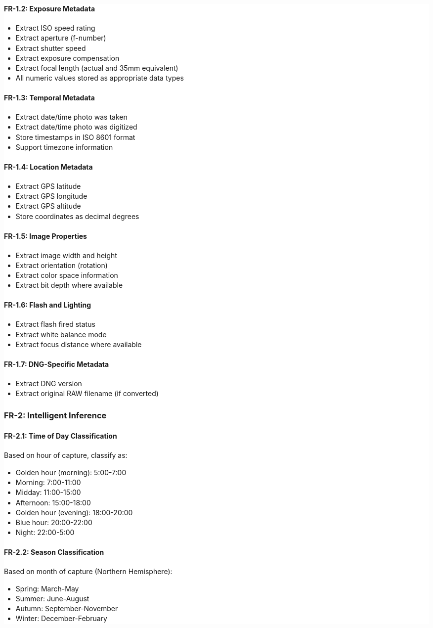 #### FR-1.2: Exposure Metadata
- Extract ISO speed rating
- Extract aperture (f-number)
- Extract shutter speed
- Extract exposure compensation
- Extract focal length (actual and 35mm equivalent)
- All numeric values stored as appropriate data types

#### FR-1.3: Temporal Metadata
- Extract date/time photo was taken
- Extract date/time photo was digitized
- Store timestamps in ISO 8601 format
- Support timezone information

#### FR-1.4: Location Metadata
- Extract GPS latitude
- Extract GPS longitude
- Extract GPS altitude
- Store coordinates as decimal degrees

#### FR-1.5: Image Properties
- Extract image width and height
- Extract orientation (rotation)
- Extract color space information
- Extract bit depth where available

#### FR-1.6: Flash and Lighting
- Extract flash fired status
- Extract white balance mode
- Extract focus distance where available

#### FR-1.7: DNG-Specific Metadata
- Extract DNG version
- Extract original RAW filename (if converted)

### FR-2: Intelligent Inference

#### FR-2.1: Time of Day Classification
Based on hour of capture, classify as:
- Golden hour (morning): 5:00-7:00
- Morning: 7:00-11:00
- Midday: 11:00-15:00
- Afternoon: 15:00-18:00
- Golden hour (evening): 18:00-20:00
- Blue hour: 20:00-22:00
- Night: 22:00-5:00

#### FR-2.2: Season Classification
Based on month of capture (Northern Hemisphere):
- Spring: March-May
- Summer: June-August
- Autumn: September-November
- Winter: December-February
